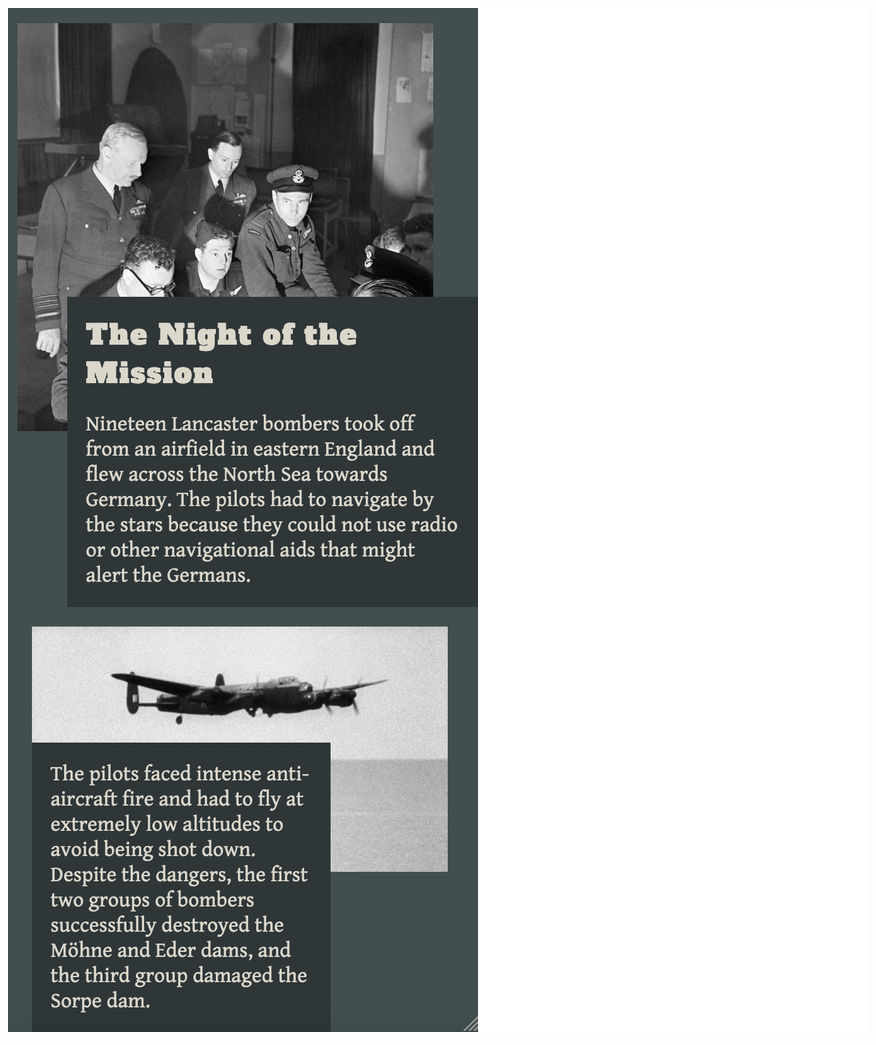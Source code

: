 ![Section 6: The night of the mission Media Query 800px](https://github.com/christiangoran/the-dam-busters/blob/main/assets/readme-media/nightofthemission800px.png)
